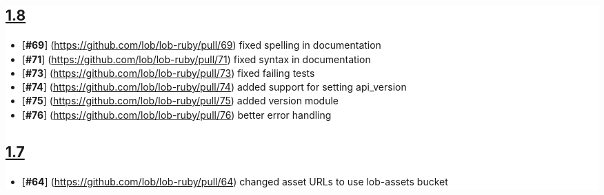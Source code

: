 ## [**1.8**](https://github.com/lob/lob-ruby/releases/tag/v1.8)
- [**#69**] (https://github.com/lob/lob-ruby/pull/69) fixed spelling in documentation
- [**#71**] (https://github.com/lob/lob-ruby/pull/71) fixed syntax in documentation
- [**#73**] (https://github.com/lob/lob-ruby/pull/73) fixed failing tests
- [**#74**] (https://github.com/lob/lob-ruby/pull/74) added support for setting api_version
- [**#75**] (https://github.com/lob/lob-ruby/pull/75) added version module
- [**#76**] (https://github.com/lob/lob-ruby/pull/76) better error handling


## [**1.7**](https://github.com/lob/lob-ruby/releases/tag/v1.7)
- [**#64**] (https://github.com/lob/lob-ruby/pull/64) changed asset URLs to use lob-assets bucket

